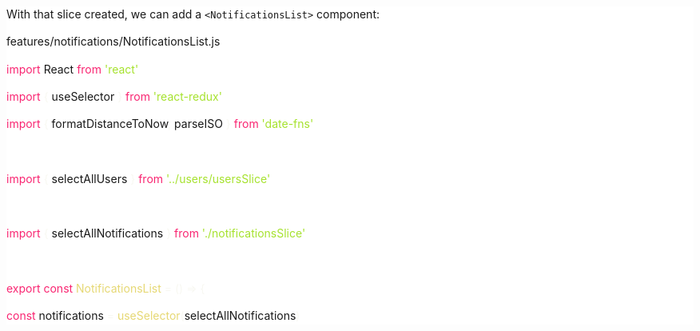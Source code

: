 With that slice created, we can add a `<NotificationsList>` component:

features/notifications/NotificationsList.js

<span class="token keyword" style="color: #f92672">import</span><span class="token plain"> React </span><span class="token keyword" style="color: #f92672">from</span><span class="token plain"> </span><span class="token string" style="color: #a6e22e">'react'</span><span class="token plain"></span>

<span class="token plain"></span><span class="token keyword" style="color: #f92672">import</span><span class="token plain"> </span><span class="token punctuation" style="color: #f8f8f2">{</span><span class="token plain"> useSelector </span><span class="token punctuation" style="color: #f8f8f2">}</span><span class="token plain"> </span><span class="token keyword" style="color: #f92672">from</span><span class="token plain"> </span><span class="token string" style="color: #a6e22e">'react-redux'</span><span class="token plain"></span>

<span class="token plain"></span><span class="token keyword" style="color: #f92672">import</span><span class="token plain"> </span><span class="token punctuation" style="color: #f8f8f2">{</span><span class="token plain"> formatDistanceToNow</span><span class="token punctuation" style="color: #f8f8f2">,</span><span class="token plain"> parseISO </span><span class="token punctuation" style="color: #f8f8f2">}</span><span class="token plain"> </span><span class="token keyword" style="color: #f92672">from</span><span class="token plain"> </span><span class="token string" style="color: #a6e22e">'date-fns'</span><span class="token plain"></span>

<span class="token plain" style="display: inline-block"> </span>

<span class="token plain"></span><span class="token keyword" style="color: #f92672">import</span><span class="token plain"> </span><span class="token punctuation" style="color: #f8f8f2">{</span><span class="token plain"> selectAllUsers </span><span class="token punctuation" style="color: #f8f8f2">}</span><span class="token plain"> </span><span class="token keyword" style="color: #f92672">from</span><span class="token plain"> </span><span class="token string" style="color: #a6e22e">'../users/usersSlice'</span><span class="token plain"></span>

<span class="token plain" style="display: inline-block"> </span>

<span class="token plain"></span><span class="token keyword" style="color: #f92672">import</span><span class="token plain"> </span><span class="token punctuation" style="color: #f8f8f2">{</span><span class="token plain"> selectAllNotifications </span><span class="token punctuation" style="color: #f8f8f2">}</span><span class="token plain"> </span><span class="token keyword" style="color: #f92672">from</span><span class="token plain"> </span><span class="token string" style="color: #a6e22e">'./notificationsSlice'</span><span class="token plain"></span>

<span class="token plain" style="display: inline-block"> </span>

<span class="token plain"></span><span class="token keyword" style="color: #f92672">export</span><span class="token plain"> </span><span class="token keyword" style="color: #f92672">const</span><span class="token plain"> </span><span class="token function-variable function" style="color: #e6d874">NotificationsList</span><span class="token plain"> </span><span class="token operator" style="color: #f8f8f2">=</span><span class="token plain"> </span><span class="token punctuation" style="color: #f8f8f2">(</span><span class="token punctuation" style="color: #f8f8f2">)</span><span class="token plain"> </span><span class="token operator" style="color: #f8f8f2">=&gt;</span><span class="token plain"> </span><span class="token punctuation" style="color: #f8f8f2">{</span><span class="token plain"></span>

<span class="token plain"> </span><span class="token keyword" style="color: #f92672">const</span><span class="token plain"> notifications </span><span class="token operator" style="color: #f8f8f2">=</span><span class="token plain"> </span><span class="token function" style="color: #e6d874">useSelector</span><span class="token punctuation" style="color: #f8f8f2">(</span><span class="token plain">selectAllNotifications</span><span class="token punctuation" style="color: #f8f8f2">)</span><span class="token plain"></span>
